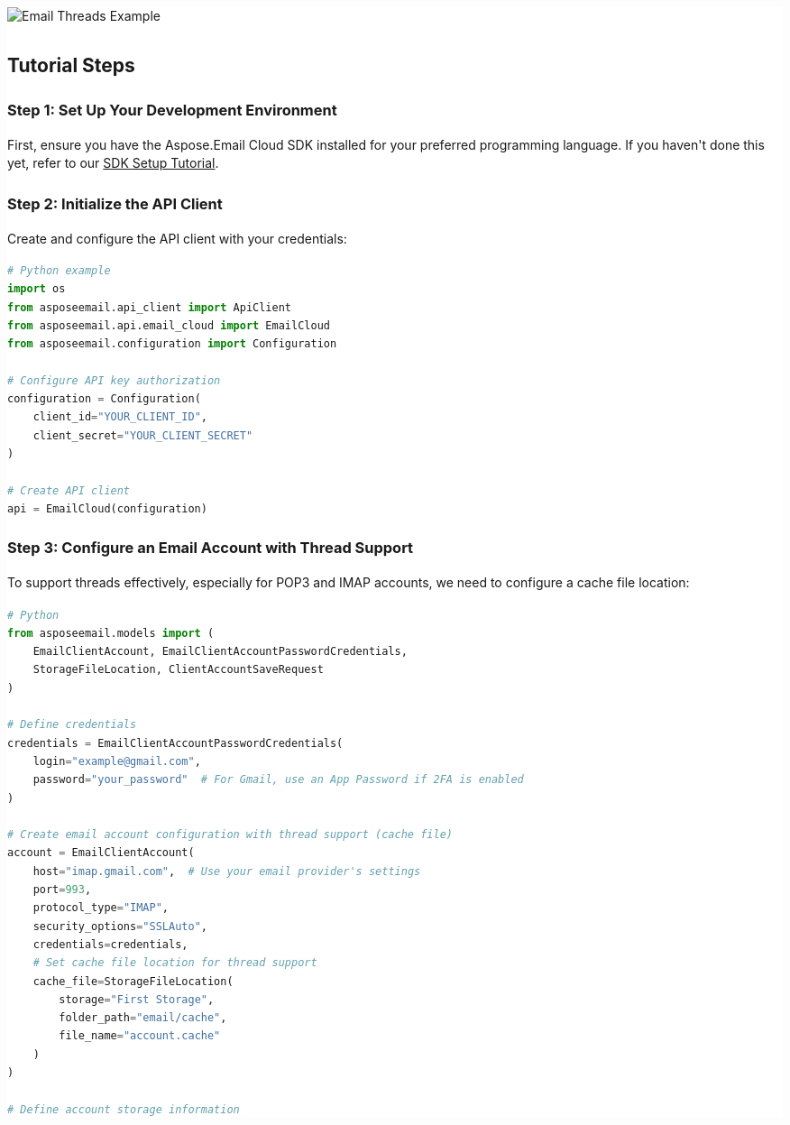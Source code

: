![Email Threads Example](https://raw.githubusercontent.com/wiki/aspose-email-cloud/aspose-email-cloud-dotnet/images/email-client-threads_1.png)

## Tutorial Steps

### Step 1: Set Up Your Development Environment

First, ensure you have the Aspose.Email Cloud SDK installed for your preferred programming language. If you haven't done this yet, refer to our [SDK Setup Tutorial](/email-cloud/sdk-setup/).

### Step 2: Initialize the API Client

Create and configure the API client with your credentials:

```python
# Python example
import os
from asposeemail.api_client import ApiClient
from asposeemail.api.email_cloud import EmailCloud
from asposeemail.configuration import Configuration

# Configure API key authorization
configuration = Configuration(
    client_id="YOUR_CLIENT_ID",
    client_secret="YOUR_CLIENT_SECRET"
)

# Create API client
api = EmailCloud(configuration)
```

### Step 3: Configure an Email Account with Thread Support

To support threads effectively, especially for POP3 and IMAP accounts, we need to configure a cache file location:

```python
# Python
from asposeemail.models import (
    EmailClientAccount, EmailClientAccountPasswordCredentials,
    StorageFileLocation, ClientAccountSaveRequest
)

# Define credentials
credentials = EmailClientAccountPasswordCredentials(
    login="example@gmail.com",
    password="your_password"  # For Gmail, use an App Password if 2FA is enabled
)

# Create email account configuration with thread support (cache file)
account = EmailClientAccount(
    host="imap.gmail.com",  # Use your email provider's settings
    port=993,
    protocol_type="IMAP",
    security_options="SSLAuto",
    credentials=credentials,
    # Set cache file location for thread support
    cache_file=StorageFileLocation(
        storage="First Storage",
        folder_path="email/cache",
        file_name="account.cache"
    )
)

# Define account storage information
```
